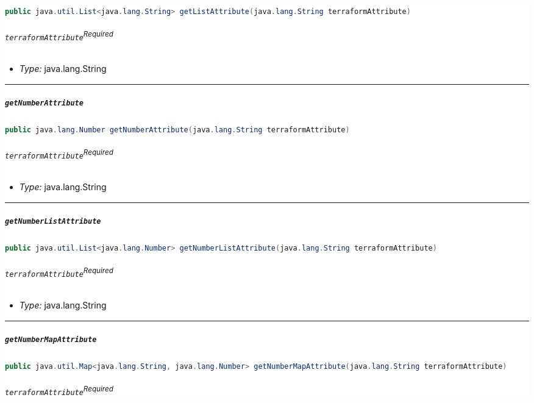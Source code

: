 ```java
public java.util.List<java.lang.String> getListAttribute(java.lang.String terraformAttribute)
```

###### `terraformAttribute`<sup>Required</sup> <a name="terraformAttribute" id="@cdktf/provider-azuread.servicePrincipal.ServicePrincipal.getListAttribute.parameter.terraformAttribute"></a>

- *Type:* java.lang.String

---

##### `getNumberAttribute` <a name="getNumberAttribute" id="@cdktf/provider-azuread.servicePrincipal.ServicePrincipal.getNumberAttribute"></a>

```java
public java.lang.Number getNumberAttribute(java.lang.String terraformAttribute)
```

###### `terraformAttribute`<sup>Required</sup> <a name="terraformAttribute" id="@cdktf/provider-azuread.servicePrincipal.ServicePrincipal.getNumberAttribute.parameter.terraformAttribute"></a>

- *Type:* java.lang.String

---

##### `getNumberListAttribute` <a name="getNumberListAttribute" id="@cdktf/provider-azuread.servicePrincipal.ServicePrincipal.getNumberListAttribute"></a>

```java
public java.util.List<java.lang.Number> getNumberListAttribute(java.lang.String terraformAttribute)
```

###### `terraformAttribute`<sup>Required</sup> <a name="terraformAttribute" id="@cdktf/provider-azuread.servicePrincipal.ServicePrincipal.getNumberListAttribute.parameter.terraformAttribute"></a>

- *Type:* java.lang.String

---

##### `getNumberMapAttribute` <a name="getNumberMapAttribute" id="@cdktf/provider-azuread.servicePrincipal.ServicePrincipal.getNumberMapAttribute"></a>

```java
public java.util.Map<java.lang.String, java.lang.Number> getNumberMapAttribute(java.lang.String terraformAttribute)
```

###### `terraformAttribute`<sup>Required</sup> <a name="terraformAttribute" id="@cdktf/provider-azuread.servicePrincipal.ServicePrincipal.getNumberMapAttribute.parameter.terraformAttribute"></a>
